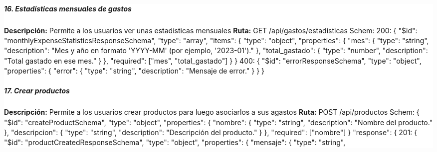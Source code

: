 ##### 16. Estadísticas mensuales de gastos
**Descripción:**
Permite a los usuarios ver unas estadísticas mensuales
**Ruta:**
GET /api/gastos/estadisticas
Schem:
200: {
  "$id": "monthlyExpenseStatisticsResponseSchema",
  "type": "array",
  "items": {
    "type": "object",
    "properties": {
      "mes": {
        "type": "string",
        "description": "Mes y año en formato 'YYYY-MM' (por ejemplo, '2023-01')."
      },
      "total_gastado": {
        "type": "number",
        "description": "Total gastado en ese mes."
      }
    },
    "required": ["mes", "total_gastado"]
  }
}
400: {
  "$id": "errorResponseSchema",
  "type": "object",
  "properties": {
    "error": {
      "type": "string",
      "description": "Mensaje de error."
    }
  }
}

##### 17. Crear productos
**Descripción:**
Permite a los usuarios crear productos para luego asociarlos a sus agastos
**Ruta:**
POST /api/productos
Schem:
{
  "$id": "createProductSchema",
  "type": "object",
  "properties": {
    "nombre": {
      "type": "string",
      "description": "Nombre del producto."
    },
    "descripcion": {
      "type": "string",
      "description": "Descripción del producto."
    }
  },
  "required": ["nombre"]
}
"response": {
201: {
  "$id": "productCreatedResponseSchema",
  "type": "object",
  "properties": {
    "mensaje": {
      "type": "string",
